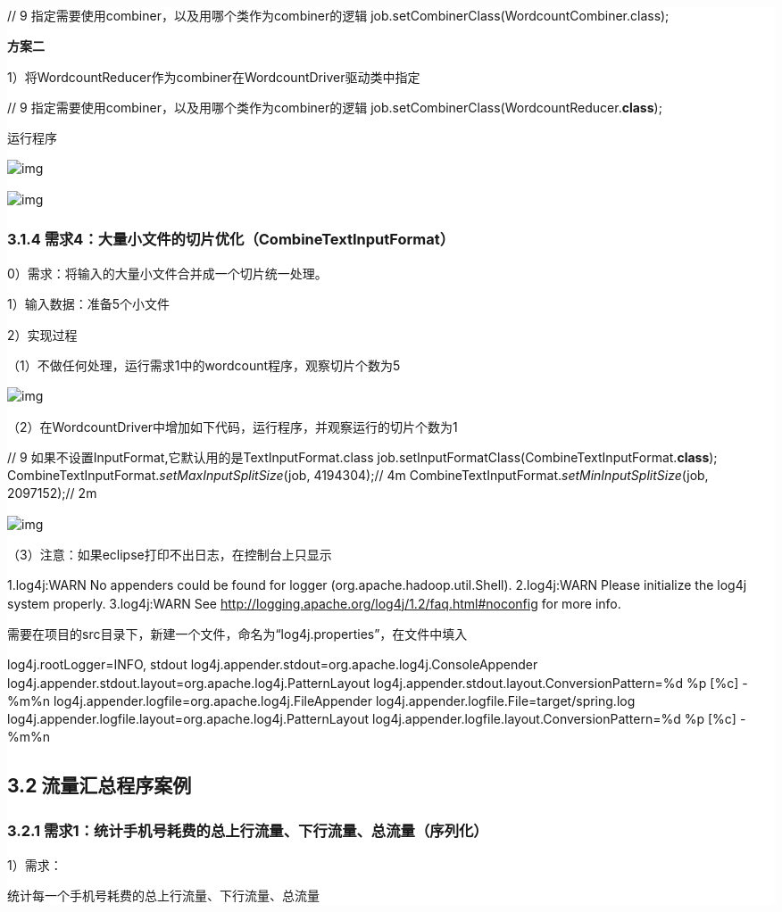   // 9 指定需要使用combiner，以及用哪个类作为combiner的逻辑   job.setCombinerClass(WordcountCombiner.class);   

**方案二**

1）将WordcountReducer作为combiner在WordcountDriver驱动类中指定

   // 9 指定需要使用combiner，以及用哪个类作为combiner的逻辑   job.setCombinerClass(WordcountReducer.**class**);   

 

运行程序

![img](D:\software\Typora\imgs\clip_image039-1544403281341.jpg)

![img](D:\software\Typora\imgs\clip_image041-1544403281341.jpg)

### 3.1.4 需求4：大量小文件的切片优化（CombineTextInputFormat）

0）需求：将输入的大量小文件合并成一个切片统一处理。

1）输入数据：准备5个小文件

2）实现过程

（1）不做任何处理，运行需求1中的wordcount程序，观察切片个数为5

![img](D:\software\Typora\imgs\clip_image043-1544403281341.jpg)

（2）在WordcountDriver中增加如下代码，运行程序，并观察运行的切片个数为1

   // 9 如果不设置InputFormat,它默认用的是TextInputFormat.class   job.setInputFormatClass(CombineTextInputFormat.**class**);   CombineTextInputFormat.*setMaxInputSplitSize*(job,   4194304);// 4m   CombineTextInputFormat.*setMinInputSplitSize*(job,   2097152);// 2m   

![img](D:\software\Typora\imgs\clip_image045-1544403281341.jpg)

（3）注意：如果eclipse打印不出日志，在控制台上只显示

   1.log4j:WARN No appenders could be found for logger (org.apache.hadoop.util.Shell).     2.log4j:WARN Please initialize the log4j system properly.     3.log4j:WARN See http://logging.apache.org/log4j/1.2/faq.html#noconfig for more info.   

需要在项目的src目录下，新建一个文件，命名为“log4j.properties”，在文件中填入

   log4j.rootLogger=INFO, stdout     log4j.appender.stdout=org.apache.log4j.ConsoleAppender     log4j.appender.stdout.layout=org.apache.log4j.PatternLayout     log4j.appender.stdout.layout.ConversionPattern=%d   %p [%c] - %m%n     log4j.appender.logfile=org.apache.log4j.FileAppender     log4j.appender.logfile.File=target/spring.log     log4j.appender.logfile.layout=org.apache.log4j.PatternLayout     log4j.appender.logfile.layout.ConversionPattern=%d   %p [%c] - %m%n     

## 3.2 流量汇总程序案例

### 3.2.1 需求1：统计手机号耗费的总上行流量、下行流量、总流量（序列化）

1）需求：

统计每一个手机号耗费的总上行流量、下行流量、总流量
